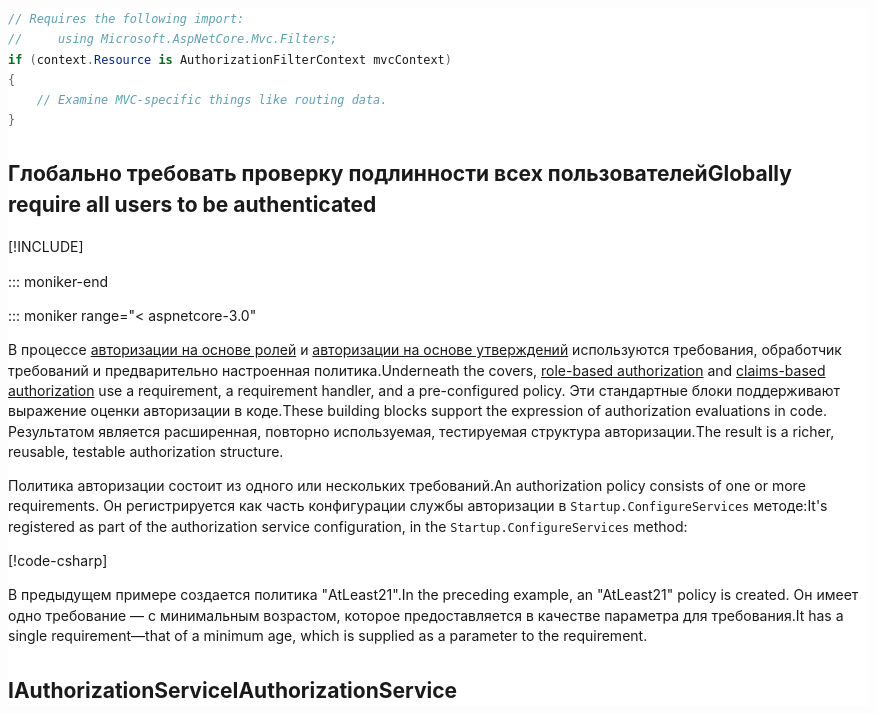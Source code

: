 ```csharp
// Requires the following import:
//     using Microsoft.AspNetCore.Mvc.Filters;
if (context.Resource is AuthorizationFilterContext mvcContext)
{
    // Examine MVC-specific things like routing data.
}
```

## <a name="globally-require-all-users-to-be-authenticated"></a><span data-ttu-id="f5c26-200">Глобально требовать проверку подлинности всех пользователей</span><span class="sxs-lookup"><span data-stu-id="f5c26-200">Globally require all users to be authenticated</span></span>

[!INCLUDE[](~/includes/requireAuth.md)]

::: moniker-end

::: moniker range="< aspnetcore-3.0"

<span data-ttu-id="f5c26-201">В процессе [авторизации на основе ролей](xref:security/authorization/roles) и [авторизации на основе утверждений](xref:security/authorization/claims) используются требования, обработчик требований и предварительно настроенная политика.</span><span class="sxs-lookup"><span data-stu-id="f5c26-201">Underneath the covers, [role-based authorization](xref:security/authorization/roles) and [claims-based authorization](xref:security/authorization/claims) use a requirement, a requirement handler, and a pre-configured policy.</span></span> <span data-ttu-id="f5c26-202">Эти стандартные блоки поддерживают выражение оценки авторизации в коде.</span><span class="sxs-lookup"><span data-stu-id="f5c26-202">These building blocks support the expression of authorization evaluations in code.</span></span> <span data-ttu-id="f5c26-203">Результатом является расширенная, повторно используемая, тестируемая структура авторизации.</span><span class="sxs-lookup"><span data-stu-id="f5c26-203">The result is a richer, reusable, testable authorization structure.</span></span>

<span data-ttu-id="f5c26-204">Политика авторизации состоит из одного или нескольких требований.</span><span class="sxs-lookup"><span data-stu-id="f5c26-204">An authorization policy consists of one or more requirements.</span></span> <span data-ttu-id="f5c26-205">Он регистрируется как часть конфигурации службы авторизации в `Startup.ConfigureServices` методе:</span><span class="sxs-lookup"><span data-stu-id="f5c26-205">It's registered as part of the authorization service configuration, in the `Startup.ConfigureServices` method:</span></span>

[!code-csharp[](policies/samples/PoliciesAuthApp1/Startup.cs?range=32-33,48-53,61,66)]

<span data-ttu-id="f5c26-206">В предыдущем примере создается политика "AtLeast21".</span><span class="sxs-lookup"><span data-stu-id="f5c26-206">In the preceding example, an "AtLeast21" policy is created.</span></span> <span data-ttu-id="f5c26-207">Он имеет одно требование &mdash; с минимальным возрастом, которое предоставляется в качестве параметра для требования.</span><span class="sxs-lookup"><span data-stu-id="f5c26-207">It has a single requirement&mdash;that of a minimum age, which is supplied as a parameter to the requirement.</span></span>

## <a name="iauthorizationservice"></a><span data-ttu-id="f5c26-208">IAuthorizationService</span><span class="sxs-lookup"><span data-stu-id="f5c26-208">IAuthorizationService</span></span> 
